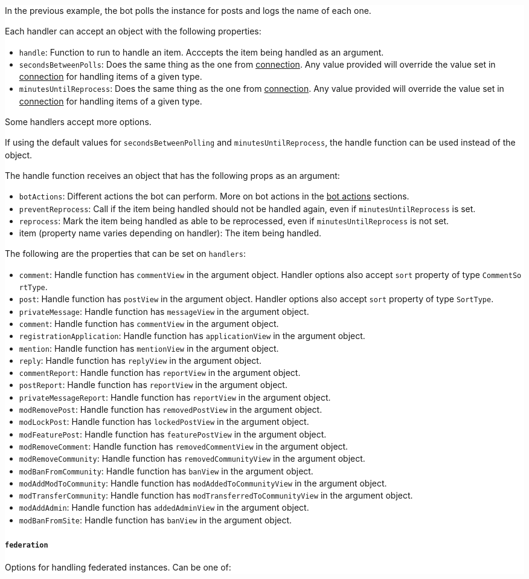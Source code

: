 In the previous example, the bot polls the instance for posts and logs the name of each one.

Each handler can accept an object with the following properties:

- `handle`: Function to run to handle an item. Acccepts the item being handled as an argument.
- `secondsBetweenPolls`: Does the same thing as the one from [connection](#connection). Any value provided will override the value set in [connection](#connection) for handling items of a given type.
- `minutesUntilReprocess`: Does the same thing as the one from [connection](#connection). Any value provided will override the value set in [connection](#connection) for handling items of a given type.

Some handlers accept more options.

If using the default values for `secondsBetweenPolling` and `minutesUntilReprocess`, the handle function can be used instead of the object.

The handle function receives an object that has the following props as an argument:

- `botActions`: Different actions the bot can perform. More on bot actions in the [bot actions](#bot-actions) sections.
- `preventReprocess`: Call if the item being handled should not be handled again, even if `minutesUntilReprocess` is set.
- `reprocess`: Mark the item being handled as able to be reprocessed, even if `minutesUntilReprocess` is not set.
- item (property name varies depending on handler): The item being handled.

The following are the properties that can be set on `handlers`:

- `comment`: Handle function has `commentView` in the argument object. Handler options also accept `sort` property of type `CommentSortType`.
- `post`: Handle function has `postView` in the argument object. Handler options also accept `sort` property of type `SortType`.
- `privateMessage`: Handle function has `messageView` in the argument object.
- `comment`: Handle function has `commentView` in the argument object.
- `registrationApplication`: Handle function has `applicationView` in the argument object.
- `mention`: Handle function has `mentionView` in the argument object.
- `reply`: Handle function has `replyView` in the argument object.
- `commentReport`: Handle function has `reportView` in the argument object.
- `postReport`: Handle function has `reportView` in the argument object.
- `privateMessageReport`: Handle function has `reportView` in the argument object.
- `modRemovePost`: Handle function has `removedPostView` in the argument object.
- `modLockPost`: Handle function has `lockedPostView` in the argument object.
- `modFeaturePost`: Handle function has `featurePostView` in the argument object.
- `modRemoveComment`: Handle function has `removedCommentView` in the argument object.
- `modRemoveCommunity`: Handle function has `removedCommunityView` in the argument object.
- `modBanFromCommunity`: Handle function has `banView` in the argument object.
- `modAddModToCommunity`: Handle function has `modAddedToCommunityView` in the argument object.
- `modTransferCommunity`: Handle function has `modTransferredToCommunityView` in the argument object.
- `modAddAdmin`: Handle function has `addedAdminView` in the argument object.
- `modBanFromSite`: Handle function has `banView` in the argument object.

#### `federation`

Options for handling federated instances. Can be one of:
